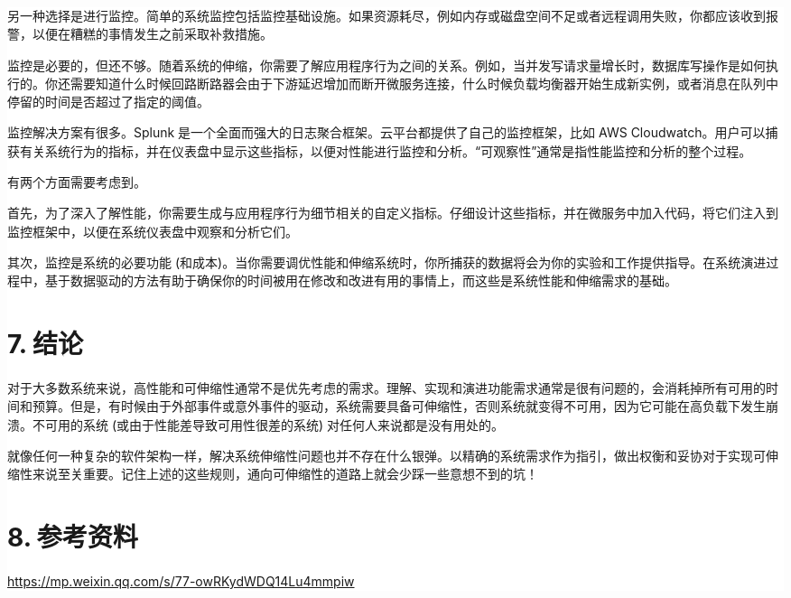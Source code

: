 另一种选择是进行监控。简单的系统监控包括监控基础设施。如果资源耗尽，例如内存或磁盘空间不足或者远程调用失败，你都应该收到报警，以便在糟糕的事情发生之前采取补救措施。

监控是必要的，但还不够。随着系统的伸缩，你需要了解应用程序行为之间的关系。例如，当并发写请求量增长时，数据库写操作是如何执行的。你还需要知道什么时候回路断路器会由于下游延迟增加而断开微服务连接，什么时候负载均衡器开始生成新实例，或者消息在队列中停留的时间是否超过了指定的阈值。

监控解决方案有很多。Splunk 是一个全面而强大的日志聚合框架。云平台都提供了自己的监控框架，比如 AWS Cloudwatch。用户可以捕获有关系统行为的指标，并在仪表盘中显示这些指标，以便对性能进行监控和分析。“可观察性”通常是指性能监控和分析的整个过程。

有两个方面需要考虑到。

首先，为了深入了解性能，你需要生成与应用程序行为细节相关的自定义指标。仔细设计这些指标，并在微服务中加入代码，将它们注入到监控框架中，以便在系统仪表盘中观察和分析它们。

其次，监控是系统的必要功能 (和成本)。当你需要调优性能和伸缩系统时，你所捕获的数据将会为你的实验和工作提供指导。在系统演进过程中，基于数据驱动的方法有助于确保你的时间被用在修改和改进有用的事情上，而这些是系统性能和伸缩需求的基础。

# 7. 结论

对于大多数系统来说，高性能和可伸缩性通常不是优先考虑的需求。理解、实现和演进功能需求通常是很有问题的，会消耗掉所有可用的时间和预算。但是，有时候由于外部事件或意外事件的驱动，系统需要具备可伸缩性，否则系统就变得不可用，因为它可能在高负载下发生崩溃。不可用的系统 (或由于性能差导致可用性很差的系统) 对任何人来说都是没有用处的。

就像任何一种复杂的软件架构一样，解决系统伸缩性问题也并不存在什么银弹。以精确的系统需求作为指引，做出权衡和妥协对于实现可伸缩性来说至关重要。记住上述的这些规则，通向可伸缩性的道路上就会少踩一些意想不到的坑！

# 8. 参考资料

https://mp.weixin.qq.com/s/77-owRKydWDQ14Lu4mmpiw